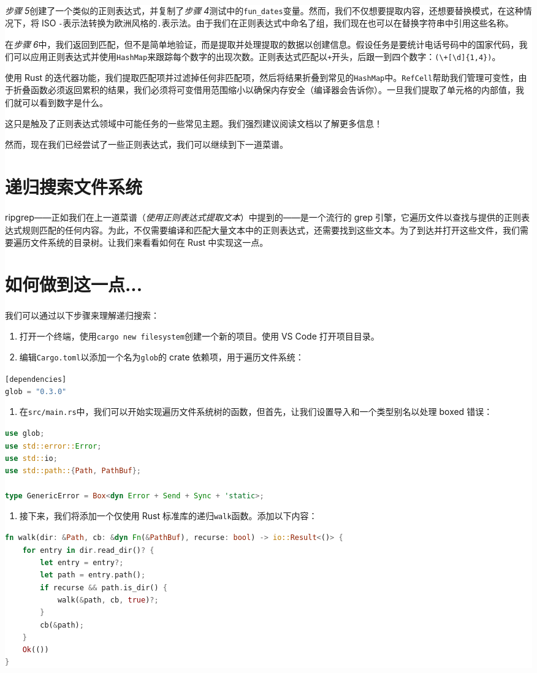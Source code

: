 *步骤 5*创建了一个类似的正则表达式，并复制了*步骤 4*测试中的`fun_dates`变量。然而，我们不仅想要提取内容，还想要替换模式，在这种情况下，将 ISO `-`表示法转换为欧洲风格的`.`表示法。由于我们在正则表达式中命名了组，我们现在也可以在替换字符串中引用这些名称。

在*步骤 6*中，我们返回到匹配，但不是简单地验证，而是提取并处理提取的数据以创建信息。假设任务是要统计电话号码中的国家代码，我们可以应用正则表达式并使用`HashMap`来跟踪每个数字的出现次数。正则表达式匹配以`+`开头，后跟一到四个数字：`(\+[\d]{1,4})`。

使用 Rust 的迭代器功能，我们提取匹配项并过滤掉任何非匹配项，然后将结果折叠到常见的`HashMap`中。`RefCell`帮助我们管理可变性，由于折叠函数必须返回累积的结果，我们必须将可变借用范围缩小以确保内存安全（编译器会告诉你）。一旦我们提取了单元格的内部值，我们就可以看到数字是什么。

这只是触及了正则表达式领域中可能任务的一些常见主题。我们强烈建议阅读文档以了解更多信息！

然而，现在我们已经尝试了一些正则表达式，我们可以继续到下一道菜谱。

# 递归搜索文件系统

ripgrep——正如我们在上一道菜谱（*使用正则表达式提取文本*）中提到的——是一个流行的 grep 引擎，它遍历文件以查找与提供的正则表达式规则匹配的任何内容。为此，不仅需要编译和匹配大量文本中的正则表达式，还需要找到这些文本。为了到达并打开这些文件，我们需要遍历文件系统的目录树。让我们来看看如何在 Rust 中实现这一点。

# 如何做到这一点...

我们可以通过以下步骤来理解递归搜索：

1.  打开一个终端，使用`cargo new filesystem`创建一个新的项目。使用 VS Code 打开项目目录。

1.  编辑`Cargo.toml`以添加一个名为`glob`的 crate 依赖项，用于遍历文件系统：

```rs
[dependencies]
glob = "0.3.0"
```

1.  在`src/main.rs`中，我们可以开始实现遍历文件系统树的函数，但首先，让我们设置导入和一个类型别名以处理 boxed 错误：

```rs
use glob;
use std::error::Error;
use std::io;
use std::path::{Path, PathBuf};

type GenericError = Box<dyn Error + Send + Sync + 'static>;
```

1.  接下来，我们将添加一个仅使用 Rust 标准库的递归`walk`函数。添加以下内容：

```rs
fn walk(dir: &Path, cb: &dyn Fn(&PathBuf), recurse: bool) -> io::Result<()> {
    for entry in dir.read_dir()? {
        let entry = entry?;
        let path = entry.path();
        if recurse && path.is_dir() {
            walk(&path, cb, true)?;
        }
        cb(&path);
    }
    Ok(())
}
```
